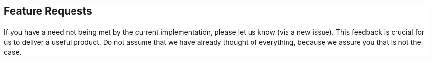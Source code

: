 Feature Requests
----------------

If you have a need not being met by the current implementation, please
let us know (via a new issue). This feedback is crucial for us to
deliver a useful product. Do not assume that we have already thought of
everything, because we assure you that is not the case.
